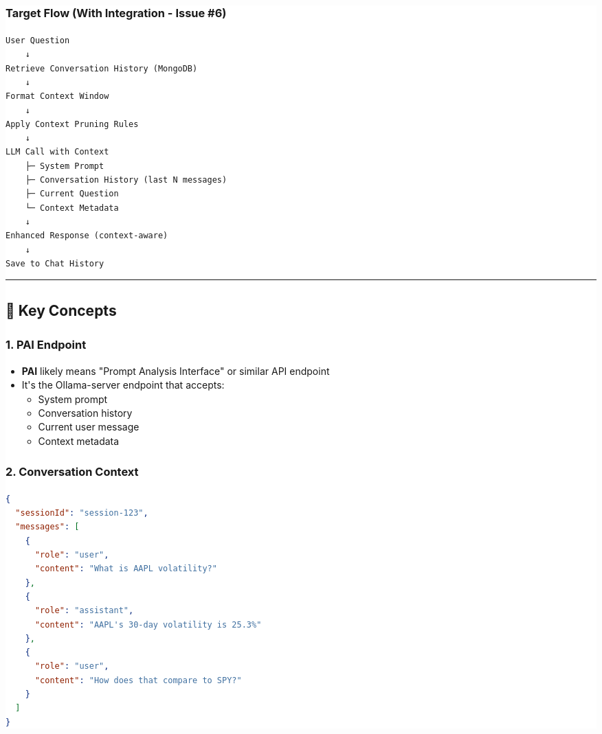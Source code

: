 ### Target Flow (With Integration - Issue #6)
```
User Question
    ↓
Retrieve Conversation History (MongoDB)
    ↓
Format Context Window
    ↓
Apply Context Pruning Rules
    ↓
LLM Call with Context
    ├─ System Prompt
    ├─ Conversation History (last N messages)
    ├─ Current Question
    └─ Context Metadata
    ↓
Enhanced Response (context-aware)
    ↓
Save to Chat History
```

---

## 🎯 Key Concepts

### 1. **PAI Endpoint**
- **PAI** likely means "Prompt Analysis Interface" or similar API endpoint
- It's the Ollama-server endpoint that accepts:
  - System prompt
  - Conversation history
  - Current user message
  - Context metadata

### 2. **Conversation Context**
```json
{
  "sessionId": "session-123",
  "messages": [
    {
      "role": "user",
      "content": "What is AAPL volatility?"
    },
    {
      "role": "assistant",
      "content": "AAPL's 30-day volatility is 25.3%"
    },
    {
      "role": "user",
      "content": "How does that compare to SPY?"
    }
  ]
}
```
